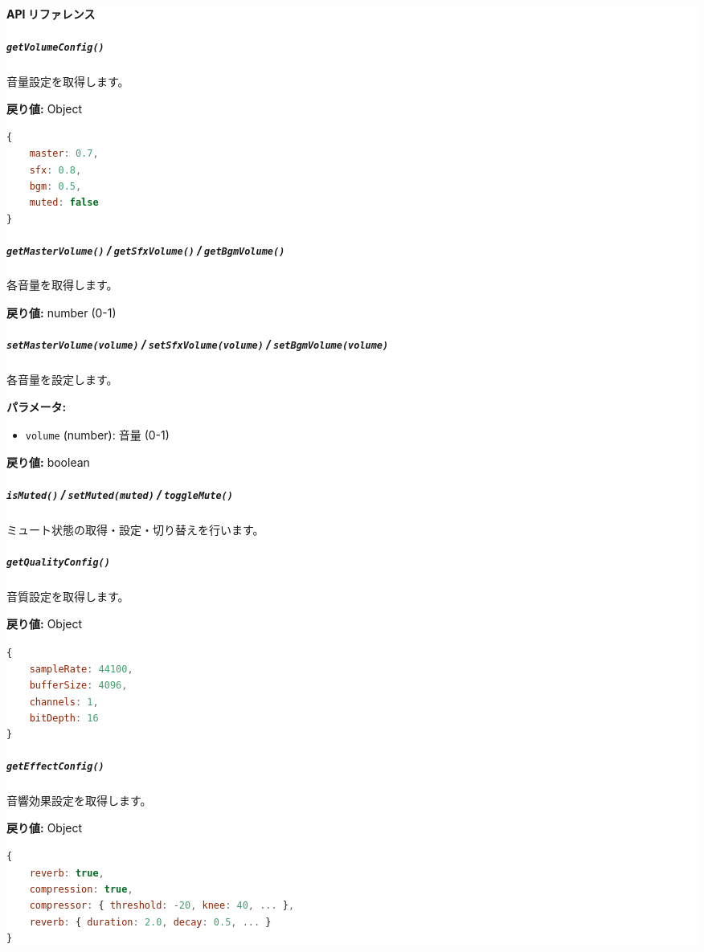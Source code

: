 #### API リファレンス

##### `getVolumeConfig()`

音量設定を取得します。

**戻り値:** Object
```javascript
{
    master: 0.7,
    sfx: 0.8,
    bgm: 0.5,
    muted: false
}
```

##### `getMasterVolume()` / `getSfxVolume()` / `getBgmVolume()`

各音量を取得します。

**戻り値:** number (0-1)

##### `setMasterVolume(volume)` / `setSfxVolume(volume)` / `setBgmVolume(volume)`

各音量を設定します。

**パラメータ:**
- `volume` (number): 音量 (0-1)

**戻り値:** boolean

##### `isMuted()` / `setMuted(muted)` / `toggleMute()`

ミュート状態の取得・設定・切り替えを行います。

##### `getQualityConfig()`

音質設定を取得します。

**戻り値:** Object
```javascript
{
    sampleRate: 44100,
    bufferSize: 4096,
    channels: 1,
    bitDepth: 16
}
```

##### `getEffectConfig()`

音響効果設定を取得します。

**戻り値:** Object
```javascript
{
    reverb: true,
    compression: true,
    compressor: { threshold: -20, knee: 40, ... },
    reverb: { duration: 2.0, decay: 0.5, ... }
}
```
